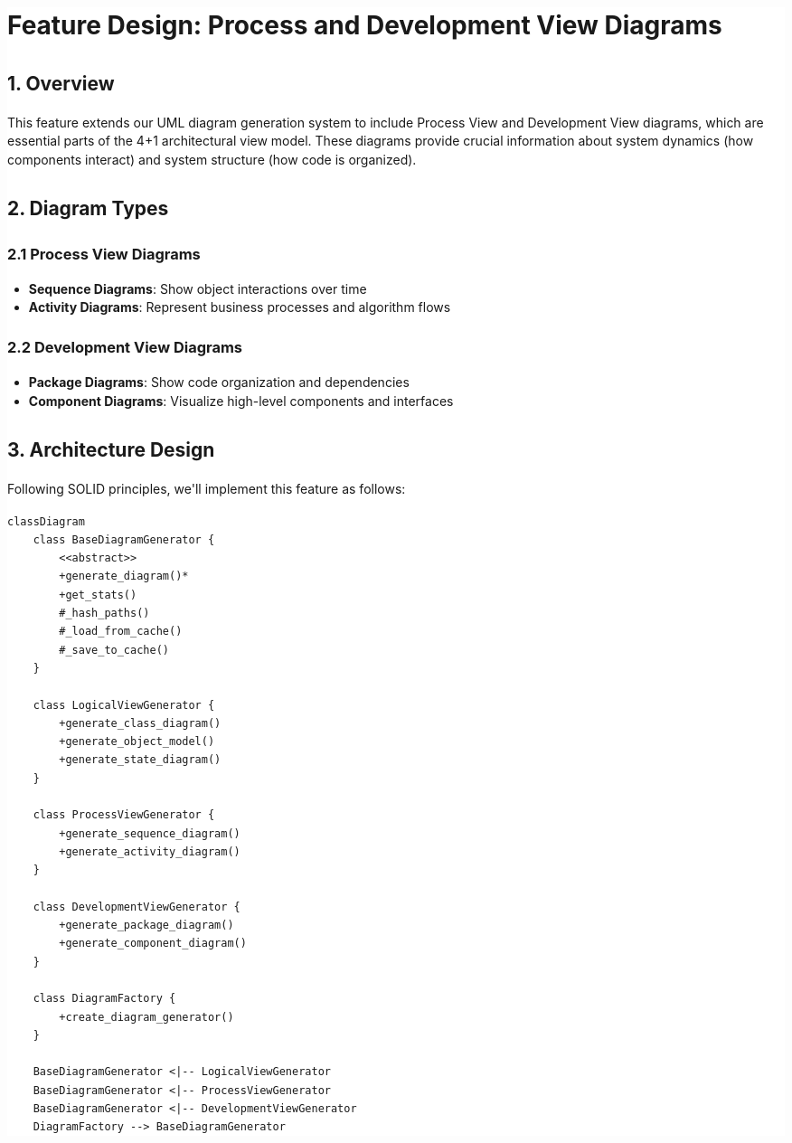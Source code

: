 # Feature Design: Process and Development View Diagrams

## 1. Overview

This feature extends our UML diagram generation system to include Process View and Development View diagrams, which are essential parts of the 4+1 architectural view model. These diagrams provide crucial information about system dynamics (how components interact) and system structure (how code is organized).

## 2. Diagram Types

### 2.1 Process View Diagrams
- **Sequence Diagrams**: Show object interactions over time
- **Activity Diagrams**: Represent business processes and algorithm flows

### 2.2 Development View Diagrams
- **Package Diagrams**: Show code organization and dependencies
- **Component Diagrams**: Visualize high-level components and interfaces

## 3. Architecture Design

Following SOLID principles, we'll implement this feature as follows:

```mermaid
classDiagram
    class BaseDiagramGenerator {
        <<abstract>>
        +generate_diagram()*
        +get_stats()
        #_hash_paths()
        #_load_from_cache()
        #_save_to_cache()
    }
    
    class LogicalViewGenerator {
        +generate_class_diagram()
        +generate_object_model()
        +generate_state_diagram()
    }
    
    class ProcessViewGenerator {
        +generate_sequence_diagram()
        +generate_activity_diagram()
    }
    
    class DevelopmentViewGenerator {
        +generate_package_diagram()
        +generate_component_diagram()
    }
    
    class DiagramFactory {
        +create_diagram_generator()
    }
    
    BaseDiagramGenerator <|-- LogicalViewGenerator
    BaseDiagramGenerator <|-- ProcessViewGenerator
    BaseDiagramGenerator <|-- DevelopmentViewGenerator
    DiagramFactory --> BaseDiagramGenerator
```
